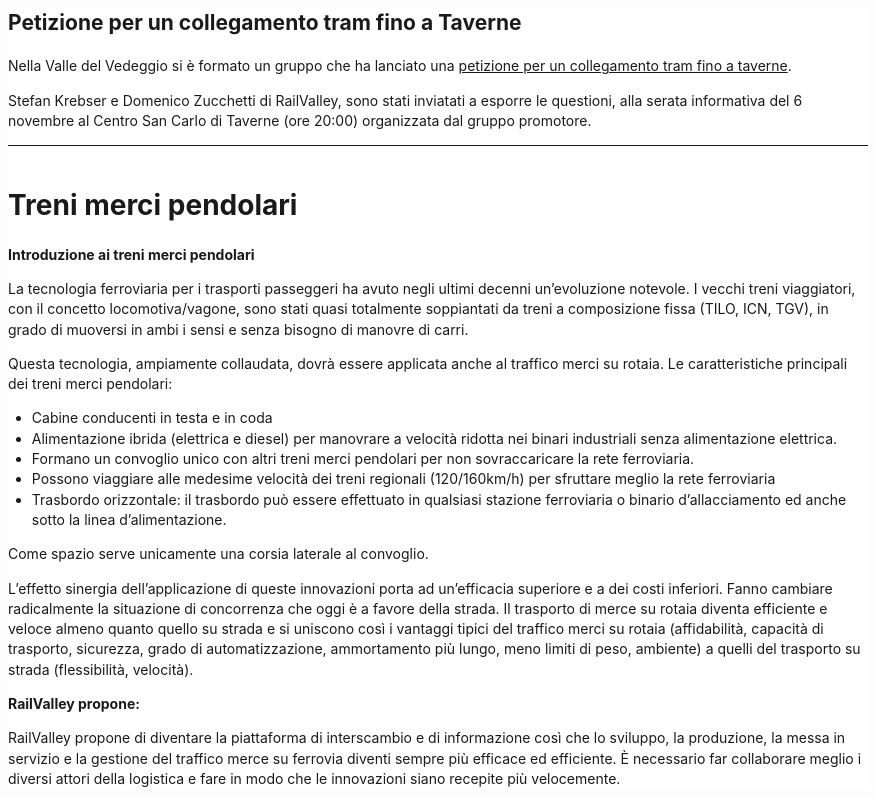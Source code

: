 ## Petizione per un collegamento tram fino a Taverne

Nella Valle del Vedeggio si è formato un gruppo che ha lanciato una
[petizione per un collegamento tram fino a taverne](https://www.change.org/p/dipartimento-del-territorio-collegamento-tram-taverne).

Stefan Krebser e Domenico Zucchetti di RailValley, sono stati inviatati a
esporre le questioni, alla serata informativa del 6 novembre al Centro San Carlo
di Taverne (ore 20:00) organizzata dal gruppo promotore.

<hr />

# Treni merci pendolari

**Introduzione ai treni merci pendolari**

La tecnologia ferroviaria per i trasporti passeggeri ha avuto negli ultimi
decenni un’evoluzione notevole. I vecchi treni viaggiatori, con il concetto
locomotiva/vagone, sono stati quasi totalmente soppiantati da treni a
composizione fissa (TILO, ICN, TGV), in grado di muoversi in ambi i sensi e
senza bisogno di manovre di carri.

Questa tecnologia, ampiamente collaudata, dovrà essere applicata anche al
traffico merci su rotaia. Le caratteristiche principali dei treni merci
pendolari:

- Cabine conducenti in testa e in coda
- Alimentazione ibrida (elettrica e diesel) per manovrare a velocità ridotta nei
  binari industriali senza alimentazione elettrica.
- Formano un convoglio unico con altri treni merci pendolari per non
  sovraccaricare la rete ferroviaria.
- Possono viaggiare alle medesime velocità dei treni regionali (120/160km/h) per
  sfruttare meglio la rete ferroviaria
- Trasbordo orizzontale: il trasbordo può essere effettuato in qualsiasi
  stazione ferroviaria o binario d’allacciamento ed anche sotto la linea
  d’alimentazione.

Come spazio serve unicamente una corsia laterale al convoglio.

L’effetto sinergia dell’applicazione di queste innovazioni porta ad un’efficacia
superiore e a dei costi inferiori. Fanno cambiare radicalmente la situazione di
concorrenza che oggi è a favore della strada. Il trasporto di merce su rotaia
diventa efficiente e veloce almeno quanto quello su strada e si uniscono così i
vantaggi tipici del traffico merci su rotaia (affidabilità, capacità di
trasporto, sicurezza, grado di automatizzazione, ammortamento più lungo, meno
limiti di peso, ambiente) a quelli del trasporto su strada (flessibilità,
velocità).

**RailValley propone:**

RailValley propone di diventare la piattaforma di interscambio e di informazione
così che lo sviluppo, la produzione, la messa in servizio e la gestione del
traffico merce su ferrovia diventi sempre più efficace ed efficiente. È
necessario far collaborare meglio i diversi attori della logistica e fare in
modo che le innovazioni siano recepite più velocemente.

